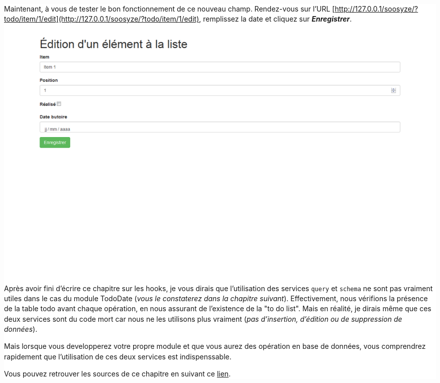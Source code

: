 Maintenant, à vous de tester le bon fonctionnement de ce nouveau champ. 
Rendez-vous sur l’URL [http://127.0.0.1/soosyze/?todo/item/1/edit](http://127.0.0.1/soosyze/?todo/item/1/edit), remplissez la date et cliquez sur **_Enregistrer_**.

![Illustration 14_hooks-correction_edition_d_item](/assets/development/14_hooks-correction_edition_d_item.png)

Après avoir fini d’écrire ce chapitre sur les hooks, je vous dirais que l’utilisation des services `query` et `schema` ne sont pas vraiment utiles dans le cas du module TodoDate (*vous le constaterez dans la chapitre suivant*). 
Effectivement, nous vérifions la présence de la table todo avant chaque opération, en nous assurant de l’existence de la "to do list". Mais en réalité, je dirais même que ces deux services sont du code mort car nous ne les utilisons plus vraiment (*pas d’insertion, d’édition ou de suppression de données*).

Mais lorsque vous developperez votre propre module et que vous aurez des opération en base de données, vous comprendrez rapidement que l’utilisation de ces deux services est indispenssable.

Vous pouvez retrouver les sources de ce chapitre en suivant ce [lien](/development/module/src/14_hooks).
